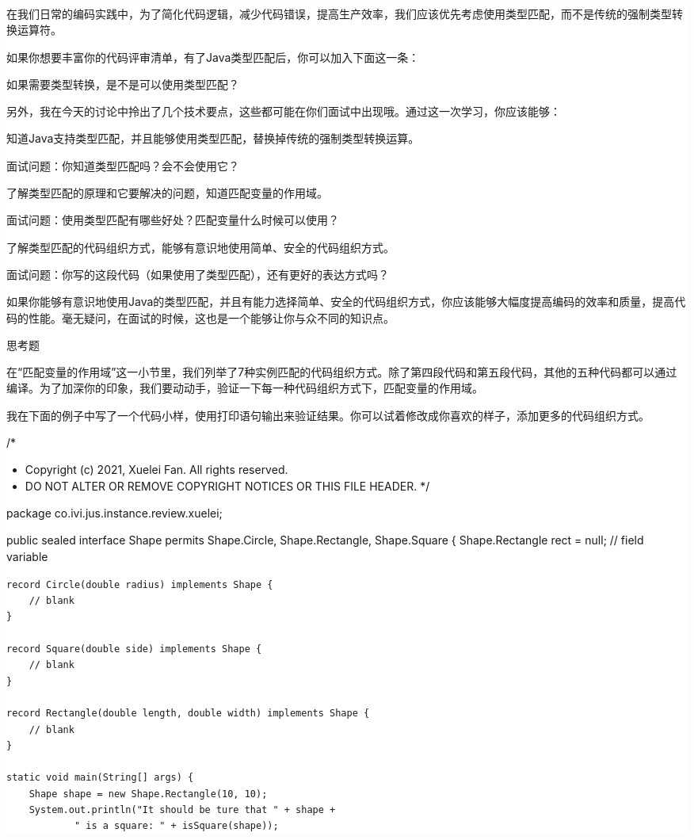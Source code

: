 在我们日常的编码实践中，为了简化代码逻辑，减少代码错误，提高生产效率，我们应该优先考虑使用类型匹配，而不是传统的强制类型转换运算符。

如果你想要丰富你的代码评审清单，有了Java类型匹配后，你可以加入下面这一条：


如果需要类型转换，是不是可以使用类型匹配？


另外，我在今天的讨论中拎出了几个技术要点，这些都可能在你们面试中出现哦。通过这一次学习，你应该能够：


知道Java支持类型匹配，并且能够使用类型匹配，替换掉传统的强制类型转换运算。


面试问题：你知道类型匹配吗？会不会使用它？

了解类型匹配的原理和它要解决的问题，知道匹配变量的作用域。


面试问题：使用类型匹配有哪些好处？匹配变量什么时候可以使用？

了解类型匹配的代码组织方式，能够有意识地使用简单、安全的代码组织方式。


面试问题：你写的这段代码（如果使用了类型匹配），还有更好的表达方式吗？



如果你能够有意识地使用Java的类型匹配，并且有能力选择简单、安全的代码组织方式，你应该能够大幅度提高编码的效率和质量，提高代码的性能。毫无疑问，在面试的时候，这也是一个能够让你与众不同的知识点。

思考题

在“匹配变量的作用域”这一小节里，我们列举了7种实例匹配的代码组织方式。除了第四段代码和第五段代码，其他的五种代码都可以通过编译。为了加深你的印象，我们要动动手，验证一下每一种代码组织方式下，匹配变量的作用域。

我在下面的例子中写了一个代码小样，使用打印语句输出来验证结果。你可以试着修改成你喜欢的样子，添加更多的代码组织方式。

/*
 * Copyright (c) 2021, Xuelei Fan. All rights reserved.
 * DO NOT ALTER OR REMOVE COPYRIGHT NOTICES OR THIS FILE HEADER.
 */

package co.ivi.jus.instance.review.xuelei;

public sealed interface Shape
        permits Shape.Circle, Shape.Rectangle, Shape.Square {
    Shape.Rectangle rect = null;    // field variable

    record Circle(double radius) implements Shape {
        // blank
    }

    record Square(double side) implements Shape {
        // blank
    }

    record Rectangle(double length, double width) implements Shape {
        // blank
    }

    static void main(String[] args) {
        Shape shape = new Shape.Rectangle(10, 10);
        System.out.println("It should be ture that " + shape +
                " is a square: " + isSquare(shape));
